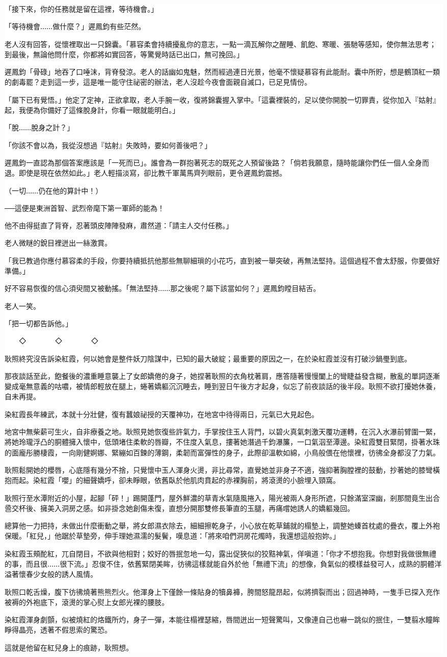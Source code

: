 「接下來，你的任務就是留在這裡，等待機會。」

「等待機會……做什麼？」遲鳳鈞有些茫然。

老人沒有回答，從懷裡取出一只錦囊。「慕容柔會持續擾亂你的意志，一點一滴瓦解你之醒睡、飢飽、寒暖、張馳等感知，使你無法思考；到最後，無論他問什麼，你都將如實回答，等驚覺時話已出口，無可挽回。」

遲鳳鈞「骨碌」地吞了口唾沫，背脊發涼。老人的話幽如鬼魅，然而經過連日光景，他毫不懷疑慕容有此能耐。囊中所貯，想是鶴頂紅一類的劇毒罷？走到這一步，這是唯一能守住祕密的辦法，老人沒趁今夜會面親自滅口，已足見情份。

「屬下已有覺悟。」他定了定神，正欲拿取，老人手腕一收，復將錦囊握入掌中。「這囊裡裝的，足以使你開脫一切罪責，從你加入『姑射』起，我便為你備好了這條脫身計，你看一眼就能明白。」

「脫……脫身之計？」

「你該不會以為，我從沒想過『姑射』失敗時，要如何善後吧？」

遲鳳鈞一直認為那個答案應該是「一死而已」。誰會為一群抱著死志的既死之人預留後路？「倘若我願意，隨時能讓你們任一個人全身而退。即使是現在依然如此。」老人輕描淡寫，卻比教千軍萬馬齊列眼前，更令遲鳳鈞震撼。

（一切……仍在他的算計中！）

──這便是東洲首智、武烈帝麾下第一軍師的能為！

他不由得挺直了背脊，忍著頭皮陣陣發麻，肅然道：「請主人交付任務。」

老人微瞇的銳目裡迸出一絲激賞。

「我已教過你應付慕容柔的手段，你要持續抵抗他那些無聊細瑣的小花巧，直到被一舉突破，再無法堅持。這個過程不會太舒服，你要做好準備。」

好不容易恢復的信心須臾間又被動搖。「無法堅持……那之後呢？屬下該當如何？」遲鳳鈞瞠目結舌。

老人一笑。

「把一切都告訴他。」

　　◇　　　　◇　　　　◇

耿照終究沒告訴染紅霞，何以她會是整件妖刀陰謀中，已知的最大破綻；最重要的原因之一，在於染紅霞並沒有打破沙鍋璺到底。

那夜談話至此，飽餐後的濃重睡意襲上了女郎嬌倦的身子，她捏著耿照的衣角枕著肩，應答隨著慢慢闔上的彎睫益發含糊，散亂的單詞逐漸變成毫無意義的咕噥，被情郎輕放在腿上，蜷著嬌軀沉沉睡去，睡到翌日午後方才起身，似忘了前夜談話的後半段。耿照不欲打擾她休養，自未再提。

染紅霞長年練武，本就十分壯健，復有蠶娘祕授的天覆神功，在地宮中待得兩日，元氣已大見起色。

地宮中無柴薪可生火，自非療養之地。耿照見她恢復些許氣力，手掌按住玉人背門，以碧火真氣刺激天覆功運轉，在沉入水瀑前臂圍一緊，將她玲瓏浮凸的胴體擁入懷中，低頭堵住柔軟的唇瓣，不住度入氣息，摟著她潛過千鈞瀑簾，一口氣泅至潭邊。染紅霞雙目緊閉，掛著水珠的面龐彤勝棲霞，一向剛健婀娜、緊繃如百鍊的薄鋼，柔韌而富彈性的身子，此際卻溫軟如綿，小鳥般偎在他懷裡，彷彿全身都沒了力氣。

耿照鬆開她的櫻唇，心底隱有幾分不捨，只覺懷中玉人渾身火燙，非比尋常，直覺她並非身子不適，強抑著胸膛裡的鼓動，抄著她的膝彎橫抱而起。染紅霞「嚶」的細聲嬌呼，卻未睜眼，依舊臥於他肌肉賁起的赤裸胸前，將滾燙的小臉埋入頸窩。

耿照行至水潭附近的小屋，起腳「砰！」踢開蓬門，屋外鮮濃的草青水氣隨風捲入，陽光被兩人身形所遮，只餘滿室深幽，剎那間竟生出合巹交杯後、擁美入洞房之感。如非掛念她創傷未復，直想分開那雙修長筆直的玉腿，再痛嚐她誘人的嬌軀幾回。

總算他一力把持，未做出什麼衝動之舉，將女郎濕衣除去，細細擦乾身子，小心放在乾草鋪就的榻墊上，調整她螓首枕處的疊衣，覆上外袍保暖。「紅兒，」他踞於草墊旁，伸手理她濕濡的髮鬢，嘆息道：「將來咱們洞房花燭時，我還想這般抱妳。」

染紅霞玉頰酡紅，兀自閉目，不欲與他相對；姣好的唇抿忽地一勾，露出促狹似的狡黠神氣，佯嗔道：「你才不想抱我。你想對我做很無禮的事，而且很……很下流。」忍俊不住，依舊緊閉美眸，彷彿這樣就能自外於他「無禮下流」的想像，負氣似的模樣益發可人，成熟的胴體洋溢著懷春少女般的誘人風情。

耿照口乾舌燥，腹下彷彿燒著熊熊烈火。他渾身上下僅餘一條貼身的犢鼻褲，胯間怒龍昂起，似將擠裂而出；回過神時，一隻手已探入充作被褥的外袍底下，滾燙的掌心熨上女郎光裸的腰肢。

染紅霞渾身劇顫，似被燒紅的烙鐵所灼，身子一彈，本能往榻裡瑟縮，唇間迸出一短聲驚叫，又像連自己也嚇一跳似的抿住，一雙翦水瞳眸睜得晶亮，透著不假思索的驚恐。

這就是他留在紅兒身上的痕跡，耿照想。
